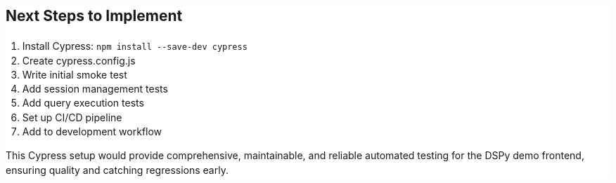## Next Steps to Implement

1. Install Cypress: `npm install --save-dev cypress`
2. Create cypress.config.js
3. Write initial smoke test
4. Add session management tests
5. Add query execution tests
6. Set up CI/CD pipeline
7. Add to development workflow

This Cypress setup would provide comprehensive, maintainable, and reliable automated testing for the DSPy demo frontend, ensuring quality and catching regressions early.